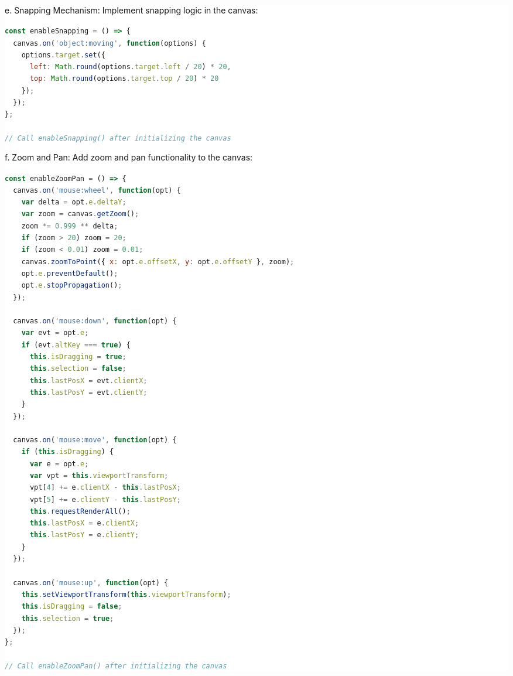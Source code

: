 e. Snapping Mechanism:
Implement snapping logic in the canvas:

```javascript
const enableSnapping = () => {
  canvas.on('object:moving', function(options) {
    options.target.set({
      left: Math.round(options.target.left / 20) * 20,
      top: Math.round(options.target.top / 20) * 20
    });
  });
};

// Call enableSnapping() after initializing the canvas
```

f. Zoom and Pan:
Add zoom and pan functionality to the canvas:

```javascript
const enableZoomPan = () => {
  canvas.on('mouse:wheel', function(opt) {
    var delta = opt.e.deltaY;
    var zoom = canvas.getZoom();
    zoom *= 0.999 ** delta;
    if (zoom > 20) zoom = 20;
    if (zoom < 0.01) zoom = 0.01;
    canvas.zoomToPoint({ x: opt.e.offsetX, y: opt.e.offsetY }, zoom);
    opt.e.preventDefault();
    opt.e.stopPropagation();
  });

  canvas.on('mouse:down', function(opt) {
    var evt = opt.e;
    if (evt.altKey === true) {
      this.isDragging = true;
      this.selection = false;
      this.lastPosX = evt.clientX;
      this.lastPosY = evt.clientY;
    }
  });

  canvas.on('mouse:move', function(opt) {
    if (this.isDragging) {
      var e = opt.e;
      var vpt = this.viewportTransform;
      vpt[4] += e.clientX - this.lastPosX;
      vpt[5] += e.clientY - this.lastPosY;
      this.requestRenderAll();
      this.lastPosX = e.clientX;
      this.lastPosY = e.clientY;
    }
  });

  canvas.on('mouse:up', function(opt) {
    this.setViewportTransform(this.viewportTransform);
    this.isDragging = false;
    this.selection = true;
  });
};

// Call enableZoomPan() after initializing the canvas
```
